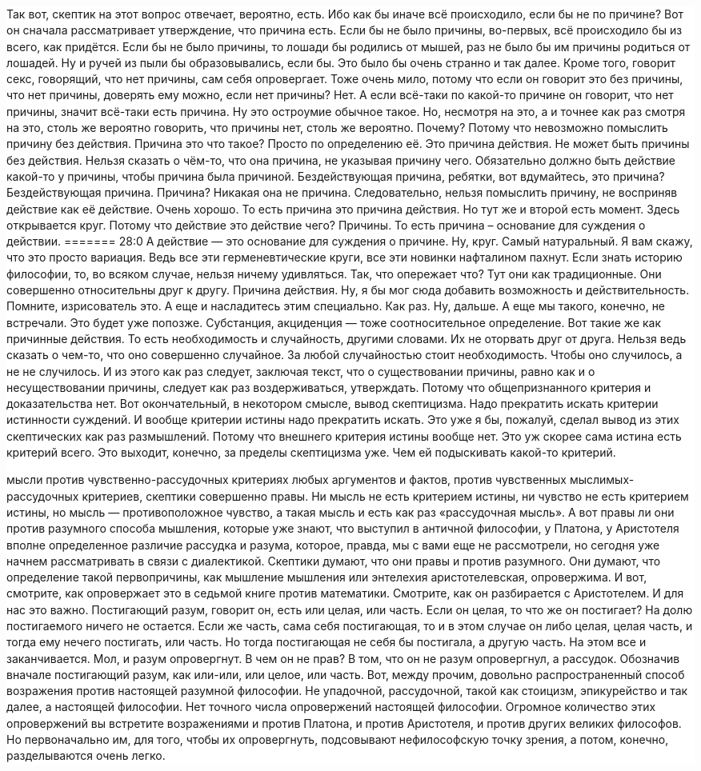  Так вот, скептик на этот вопрос отвечает, вероятно, есть. Ибо как бы иначе всё происходило, если бы не по причине? Вот он сначала рассматривает утверждение, что причина есть. Если бы не было причины, во-первых, всё происходило бы из всего, как придётся. Если бы не было причины, то лошади бы родились от мышей, раз не было бы им причины родиться от лошадей. Ну и ручей из пыли бы образовывались, если бы. Это было бы очень странно и так далее. Кроме того, говорит секс, говорящий, что нет причины, сам себя опровергает. Тоже очень мило, потому что если он говорит это без причины, что нет причины, доверять ему можно, если нет причины? Нет. А если всё-таки по какой-то причине он говорит, что нет причины, значит всё-таки есть причина. Ну это остроумие обычное такое. Но, несмотря на это, а и точнее как раз смотря на это, столь же вероятно говорить, что причины нет, столь же вероятно. Почему? Потому что невозможно помыслить причину без действия. Причина это что такое? Просто по определению её. Это причина действия. Не может быть причины без действия. Нельзя сказать о чём-то, что она причина, не указывая причину чего. Обязательно должно быть действие какой-то у причины, чтобы причина была причиной. Бездействующая причина, ребятки, вот вдумайтесь, это причина? Бездействующая причина. Причина? Никакая она не причина. Следовательно, нельзя помыслить причину, не восприняв действие как её действие. Очень хорошо. То есть причина это причина действия. Но тут же и второй есть момент. Здесь открывается круг. Потому что действие это действие чего? Причины. То есть причина – основание для суждения о действии.
======= 28:0
 А действие — это основание для суждения о причине. Ну, круг. Самый натуральный. Я вам скажу, что это просто вариация. Ведь все эти герменевтические круги, все эти новинки нафталином пахнут. Если знать историю философии, то, во всяком случае, нельзя ничему удивляться. Так, что опережает что? Тут они как традиционные. Они совершенно относительны друг к другу. Причина действия. Ну, я бы мог сюда добавить возможность и действительность. Помните, изрисователь это. А еще и насладитесь этим специально. Как раз. Ну, дальше. А еще мы такого, конечно, не встречали. Это будет уже попозже. Субстанция, акциденция — тоже соотносительное определение. Вот такие же как причинные действия. То есть необходимость и случайность, другими словами. Их не оторвать друг от друга. Нельзя ведь сказать о чем-то, что оно совершенно случайное. За любой случайностью стоит необходимость. Чтобы оно случилось, а не не случилось. И из этого как раз следует, заключая текст, что о существовании причины, равно как и о несуществовании причины, следует как раз воздерживаться, утверждать. Потому что общепризнанного критерия и доказательства нет. Вот окончательный, в некотором смысле, вывод скептицизма. Надо прекратить искать критерии истинности суждений. И вообще критерии истины надо прекратить искать. Это уже я бы, пожалуй, сделал вывод из этих скептических как раз размышлений. Потому что внешнего критерия истины вообще нет. Это уж скорее сама истина есть критерий всего. Это выходит, конечно, за пределы скептицизма уже. Чем ей подыскивать какой-то критерий.

 мысли против чувственно-рассудочных критериях любых аргументов и фактов, против чувственных мыслимых-рассудочных критериев, скептики совершенно правы. Ни мысль не есть критерием истины, ни чувство не есть критерием истины, но мысль — противоположное чувство, а такая мысль и есть как раз «рассудочная мысль». А вот правы ли они против разумного способа мышления, которые уже знают, что выступил в античной философии, у Платона, у Аристотеля вполне определенное различие рассудка и разума, которое, правда, мы с вами еще не рассмотрели, но сегодня уже начнем рассматривать в связи с диалектикой. Скептики думают, что они правы и против разумного. Они думают, что определение такой первопричины, как мышление мышления или энтелехия аристотелевская, опровержима. И вот, смотрите, как опровержает это в седьмой книге против математики. Смотрите, как он разбирается с Аристотелем. И для нас это важно. Постигающий разум, говорит он, есть или целая, или часть. Если он целая, то что же он постигает? На долю постигаемого ничего не остается. Если же часть, сама себя постигающая, то и в этом случае он либо целая, целая часть, и тогда ему нечего постигать, или часть. Но тогда постигающая не себя бы постигала, а другую часть. На этом все и заканчивается. Мол, и разум опровергнут. В чем он не прав? В том, что он не разум опровергнул, а рассудок. Обозначив вначале постигающий разум, как или-или, или целое, или часть. Вот, между прочим, довольно распространенный способ возражения против настоящей разумной философии. Не упадочной, рассудочной, такой как стоицизм, эпикурейство и так далее, а настоящей философии. Нет точного числа опровержений настоящей философии. Огромное количество этих опровержений вы встретите возражениями и против Платона, и против Аристотеля, и против других великих философов. Но первоначально им, для того, чтобы их опровергнуть, подсовывают нефилософскую точку зрения, а потом, конечно, разделываются очень легко. 
 